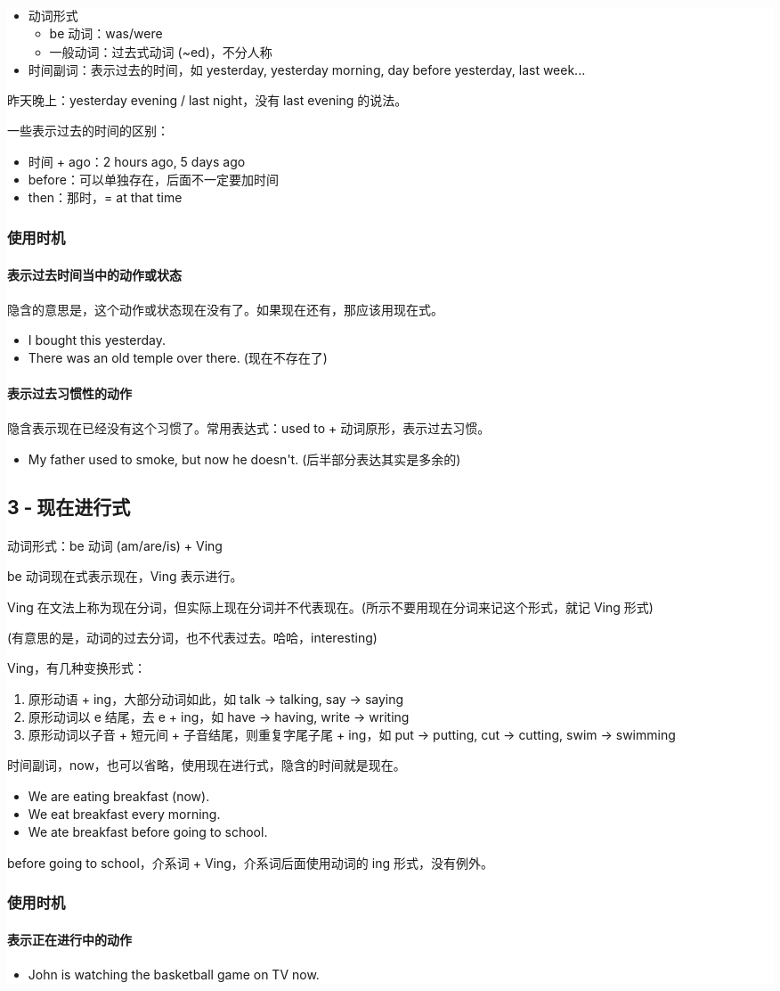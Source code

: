 - 动词形式
  - be 动词：was/were
  - 一般动词：过去式动词 (~ed)，不分人称
- 时间副词：表示过去的时间，如 yesterday, yesterday morning, day before yesterday, last week...

昨天晚上：yesterday evening / last night，没有 last evening 的说法。

一些表示过去的时间的区别：

- 时间 + ago：2 hours ago, 5 days ago
- before：可以单独存在，后面不一定要加时间
- then：那时，= at that time

### 使用时机

#### 表示过去时间当中的动作或状态

隐含的意思是，这个动作或状态现在没有了。如果现在还有，那应该用现在式。

- I bought this yesterday.
- There was an old temple over there. (现在不存在了)

#### 表示过去习惯性的动作

隐含表示现在已经没有这个习惯了。常用表达式：used to + 动词原形，表示过去习惯。

- My father used to smoke, but now he doesn't. (后半部分表达其实是多余的)

## 3 - 现在进行式

动词形式：be 动词 (am/are/is) + Ving

be 动词现在式表示现在，Ving 表示进行。

Ving 在文法上称为现在分词，但实际上现在分词并不代表现在。(所示不要用现在分词来记这个形式，就记 Ving 形式)

(有意思的是，动词的过去分词，也不代表过去。哈哈，interesting)

Ving，有几种变换形式：

1. 原形动语 + ing，大部分动词如此，如 talk -> talking, say -> saying
1. 原形动词以 e 结尾，去 e + ing，如 have -> having, write -> writing
1. 原形动词以子音 + 短元间 + 子音结尾，则重复字尾子尾 + ing，如 put -> putting, cut -> cutting, swim -> swimming

时间副词，now，也可以省略，使用现在进行式，隐含的时间就是现在。

- We are eating breakfast (now).
- We eat breakfast every morning.
- We ate breakfast before going to school.

before going to school，介系词 + Ving，介系词后面使用动词的 ing 形式，没有例外。

### 使用时机

#### 表示正在进行中的动作

- John is watching the basketball game on TV now.
